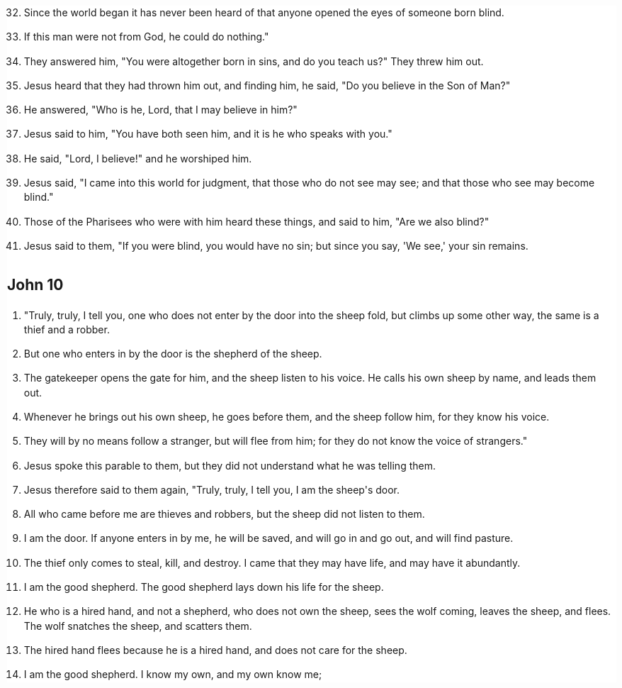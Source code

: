 32. Since the world began it has never been heard of that anyone opened the eyes of someone born blind.

33. If this man were not from God, he could do nothing."

34. They answered him, "You were altogether born in sins, and do you teach us?" They threw him out.

35. Jesus heard that they had thrown him out, and finding him, he said, "Do you believe in the Son of Man?"

36. He answered, "Who is he, Lord, that I may believe in him?"

37. Jesus said to him, "You have both seen him, and it is he who speaks with you."

38. He said, "Lord, I believe!" and he worshiped him.

39. Jesus said, "I came into this world for judgment, that those who do not see may see; and that those who see may become blind."

40. Those of the Pharisees who were with him heard these things, and said to him, "Are we also blind?"

41. Jesus said to them, "If you were blind, you would have no sin; but since you say, 'We see,' your sin remains.

## John 10

1. "Truly, truly, I tell you, one who does not enter by the door into the sheep fold, but climbs up some other way, the same is a thief and a robber.

2. But one who enters in by the door is the shepherd of the sheep.

3. The gatekeeper opens the gate for him, and the sheep listen to his voice. He calls his own sheep by name, and leads them out.

4. Whenever he brings out his own sheep, he goes before them, and the sheep follow him, for they know his voice.

5. They will by no means follow a stranger, but will flee from him; for they do not know the voice of strangers."

6. Jesus spoke this parable to them, but they did not understand what he was telling them.

7. Jesus therefore said to them again, "Truly, truly, I tell you, I am the sheep's door.

8. All who came before me are thieves and robbers, but the sheep did not listen to them.

9. I am the door. If anyone enters in by me, he will be saved, and will go in and go out, and will find pasture.

10. The thief only comes to steal, kill, and destroy. I came that they may have life, and may have it abundantly.

11. I am the good shepherd. The good shepherd lays down his life for the sheep.

12. He who is a hired hand, and not a shepherd, who does not own the sheep, sees the wolf coming, leaves the sheep, and flees. The wolf snatches the sheep, and scatters them.

13. The hired hand flees because he is a hired hand, and does not care for the sheep.

14. I am the good shepherd. I know my own, and my own know me;
